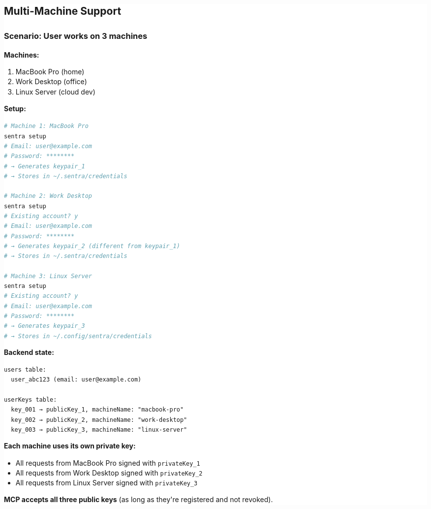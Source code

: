 ## Multi-Machine Support

### Scenario: User works on 3 machines

**Machines:**
1. MacBook Pro (home)
2. Work Desktop (office)
3. Linux Server (cloud dev)

**Setup:**

```bash
# Machine 1: MacBook Pro
sentra setup
# Email: user@example.com
# Password: ********
# → Generates keypair_1
# → Stores in ~/.sentra/credentials

# Machine 2: Work Desktop
sentra setup
# Existing account? y
# Email: user@example.com
# Password: ********
# → Generates keypair_2 (different from keypair_1)
# → Stores in ~/.sentra/credentials

# Machine 3: Linux Server
sentra setup
# Existing account? y
# Email: user@example.com
# Password: ********
# → Generates keypair_3
# → Stores in ~/.config/sentra/credentials
```

**Backend state:**

```
users table:
  user_abc123 (email: user@example.com)

userKeys table:
  key_001 → publicKey_1, machineName: "macbook-pro"
  key_002 → publicKey_2, machineName: "work-desktop"
  key_003 → publicKey_3, machineName: "linux-server"
```

**Each machine uses its own private key:**
- All requests from MacBook Pro signed with `privateKey_1`
- All requests from Work Desktop signed with `privateKey_2`
- All requests from Linux Server signed with `privateKey_3`

**MCP accepts all three public keys** (as long as they're registered and not revoked).
